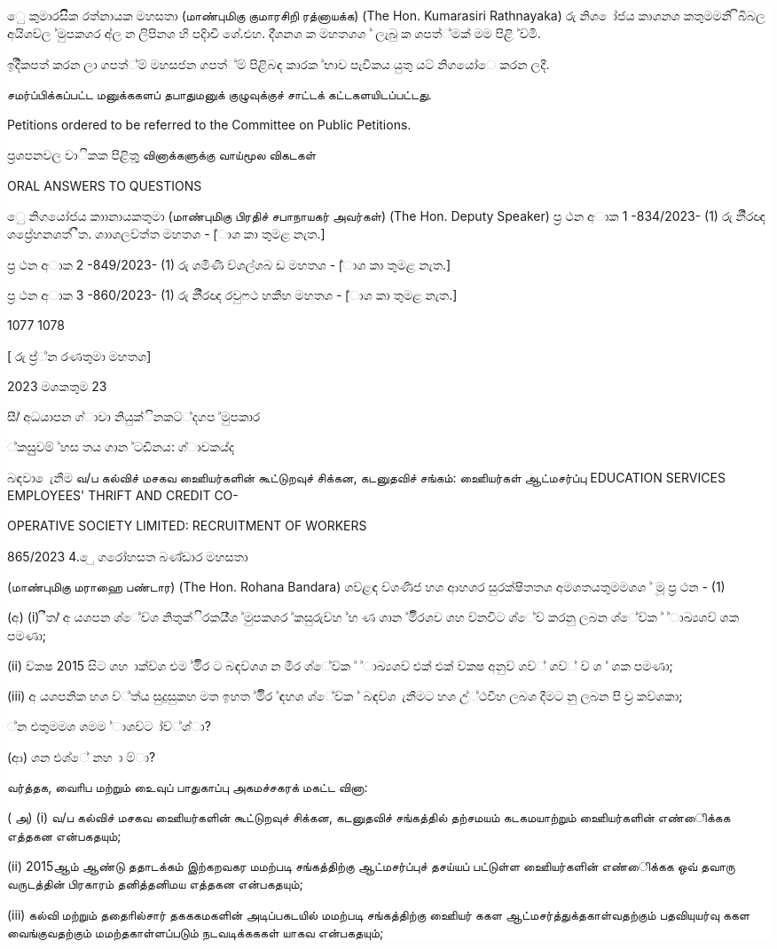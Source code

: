 ෙු කුමාරසිික රත්නායක මහසතා (மாண்புமிகு குமாரசிறி ரத்னாயக்க) (The Hon. Kumarasiri Rathnayaka) රු නිශ ෝජය කාශනශ කතුමමනි ිබිබල අයිශව්‍ල ්මුපකශර අ්ල න ලිපිනශ හි පදිාචි ශේ.එහ. දි්ශනශ ක මහතශශ ් ලැබු ක ශපත්්මක් මම පිළි ්ව්‍මි.

ඉදිිකපත් කරන ලා ගපත්්ම් මහසජන ගපත්්ම් පිළිබඳ කාරක ්භාව පැවිකය යුතු යට් නිගයෝෙ කරන ලදී.

சமர்ப்பிக்கப்பட்ட மனுக்ககளப் தபாதுமனுக் குழுவுக்குச் சாட்டக் கட்டகளயிடப்பட்டது.

Petitions ordered to be referred to the Committee on Public Petitions.

ප්‍රශපනවල වාිකක පිළිතුු வினாக்களுக்கு வாய்மூல விகடகள்

ORAL ANSWERS TO QUESTIONS

ෙු නිගයෝජය කාානායකතුමා (மாண்புமிகு பிரதிச் சபாநாயகர் அவர்கள்) (The Hon. Deputy Speaker) ප්‍ර ථන අාක 1 -834/2023- (1) රු නීිරඥ ශප්‍රේහනශත් ීත. ශාාශලව්‍ත්ත මහතශ - [්ාශ කා තුමළ නැත.]

ප්‍ර ථන අාක 2 -849/2023- (1) රු ශමිණී ව්‍ශල්ශබ ඩ මහතශ - [්ාශ කා තුමළ නැත.]

ප්‍ර ථන අාක 3 -860/2023- (1) රු නීිරඥ රවුෆථ හකීහ මහතශ - [්ාශ කා තුමළ නැත.]

1077 1078

[ රු ප්‍ර්්න රණතුමා මහතශ]

2023 මශකතුම 23

සී/් අධයාපන ග්ාවා නියුක්ිනකට්්දගප ්මුපකාර

්කසුුවම් ්හස තය ගාන ්ටඩිනය: ග්ාවකය්ද

බඳවා ෙැනීම வ/ப கல்விச் மசகவ ஊைியர்களின் கூட்டுறவுச் சிக்கன, கடனுதவிச் சங்கம்: ஊைியர்கள் ஆட்மசர்ப்பு EDUCATION SERVICES EMPLOYEES' THRIFT AND CREDIT CO-

OPERATIVE SOCIETY LIMITED: RECRUITMENT OF WORKERS

865/2023 4. ෙු ගරෝහසත බණ්ඩාර මහසතා

(மாண்புமிகு மராஹை பண்டார) (The Hon. Rohana Bandara) ශව්‍ළඳ ව්‍ශණිජ හශ ආහශර සුරක්ෂිතතශ අමශතයතුමමශශ ් මූ ප්‍ර ථන - (1)

(අ) (i) ීත/් අ යශපන ශ්ේව්‍ශ නිතුක්ිරකයි්ශ ්මුපකශර ්කසුරුව්‍හ ්හ ණ ශාන ්මිිරශව ශහ ව්‍නවිට ශ්ේව්‍ කරනු ලබන ශ්ේව්‍ක ් ්ාඛ්‍යශව්‍ ශක පමණා;

(ii) ව්‍කෂ 2015 සිට ශහ ාක්ව්‍ශ එම ්මිිර ට බඳව්‍ශශ න මිර ශ්ේව්‍ක ් ්ාඛ්‍යශව්‍ එක් එක් ව්‍කෂ අනුව්‍ ශව්‍් ශව්‍් ව්‍ ශ ් ශක පමණා;

(iii) අ යශපනික හශ ව්‍්ත්ය සුදුසුකහ මත ඉහත ්මිිර ්ඳහශ ශ්ේව්‍ක ් බඳව්‍ශ ැනීමට හශ උ්්ථවීහ ලබශ දීමට නු ලබන පි ව්‍ර කව්‍ශකා;

්න එතුමමශ ශමම ්ාශව්‍ට ා්ව්‍්ශ්ා?

(ආ) ශන එශ්ේ නහ ා ම්ා?

வர்த்தக, வாைிப மற்றும் உைவுப் பாதுகாப்பு அகமச்சகரக் மகட்ட வினா:

( அ) (i) வ/ப கல்விச் மசகவ ஊைியர்களின் கூட்டுறவுச் சிக்கன, கடனுதவிச் சங்கத்தில் தற்சமயம் கடகமயாற்றும் ஊைியர்களின் எண்ைிக்கக எத்தகன என்பகதயும்;

(ii) 2015ஆம் ஆண்டு ததாடக்கம் இற்கறவகர மமற்படி சங்கத்திற்கு ஆட்மசர்ப்புச் தசய்யப் பட்டுள்ள ஊைியர்களின் எண்ைிக்கக ஒவ் தவாரு வருடத்தின் பிரகாரம் தனித்தனிமய எத்தகன என்பகதயும்;

(iii) கல்வி மற்றும் ததாைில்சார் தகககமகளின் அடிப்பகடயில் மமற்படி சங்கத்திற்கு ஊைியர் ககள ஆட்மசர்த்துக்தகாள்வதற்கும் பதவியுயர்வு ககள வைங்குவதற்கும் மமற்தகாள்ளப்படும் நடவடிக்கககள் யாகவ என்பகதயும்;
